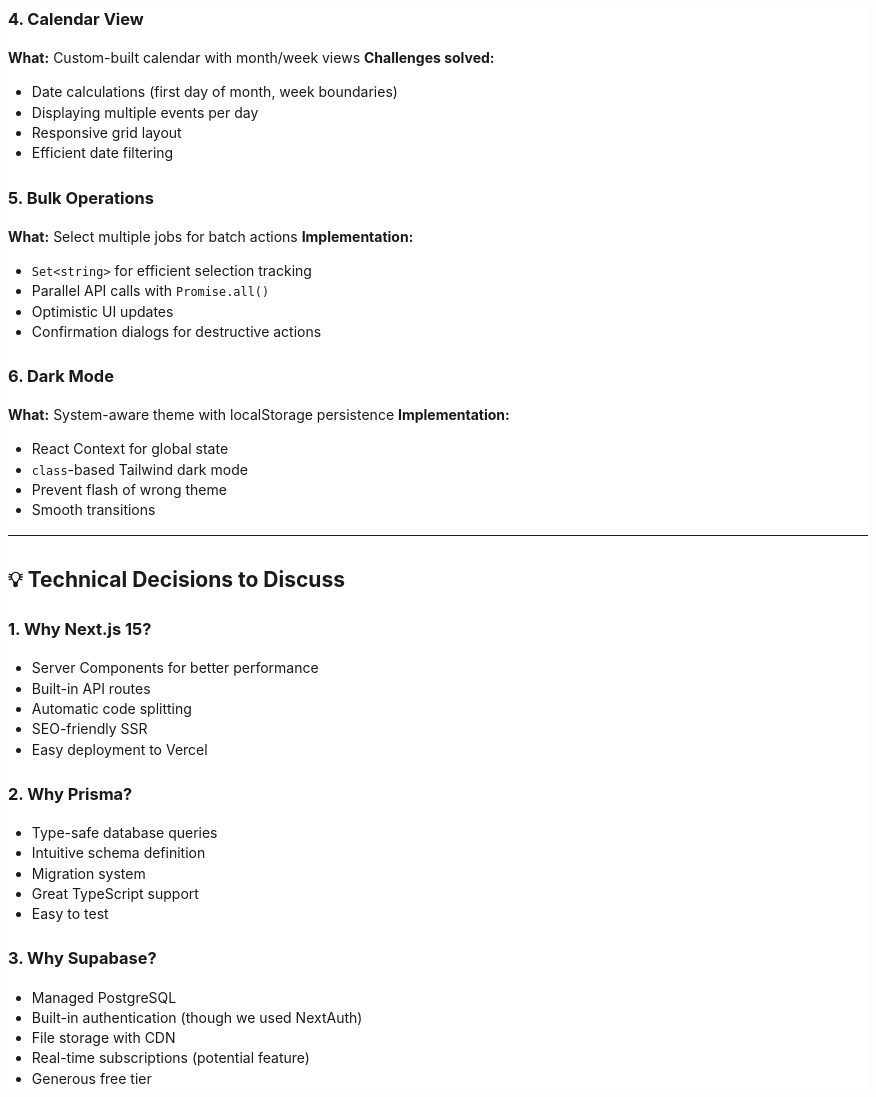 ### 4. Calendar View

**What:** Custom-built calendar with month/week views
**Challenges solved:**

- Date calculations (first day of month, week boundaries)
- Displaying multiple events per day
- Responsive grid layout
- Efficient date filtering

### 5. Bulk Operations

**What:** Select multiple jobs for batch actions
**Implementation:**

- `Set<string>` for efficient selection tracking
- Parallel API calls with `Promise.all()`
- Optimistic UI updates
- Confirmation dialogs for destructive actions

### 6. Dark Mode

**What:** System-aware theme with localStorage persistence
**Implementation:**

- React Context for global state
- `class`-based Tailwind dark mode
- Prevent flash of wrong theme
- Smooth transitions

---

## 💡 Technical Decisions to Discuss

### 1. Why Next.js 15?

- Server Components for better performance
- Built-in API routes
- Automatic code splitting
- SEO-friendly SSR
- Easy deployment to Vercel

### 2. Why Prisma?

- Type-safe database queries
- Intuitive schema definition
- Migration system
- Great TypeScript support
- Easy to test

### 3. Why Supabase?

- Managed PostgreSQL
- Built-in authentication (though we used NextAuth)
- File storage with CDN
- Real-time subscriptions (potential feature)
- Generous free tier

